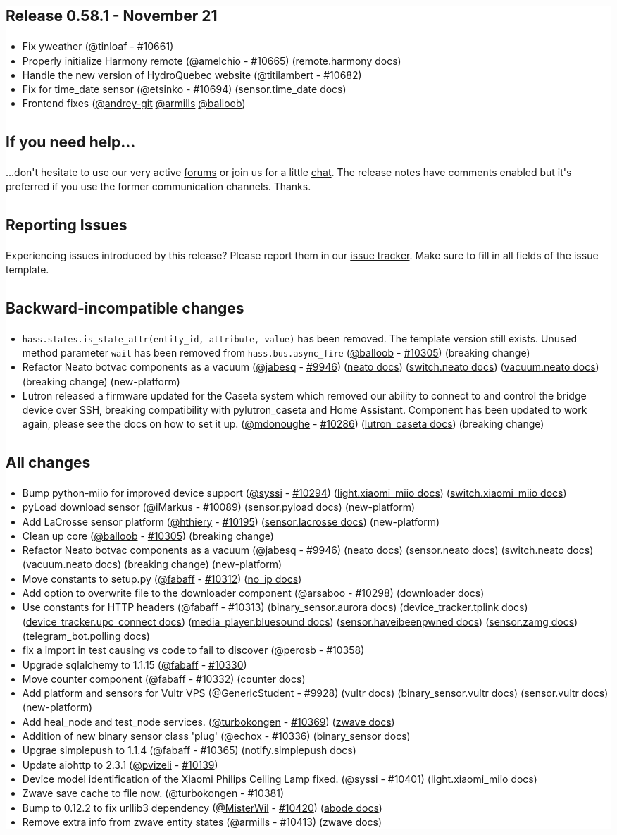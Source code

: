 ## Release 0.58.1 - November 21

- Fix yweather ([@tinloaf] - [#10661])
- Properly initialize Harmony remote ([@amelchio] - [#10665]) ([remote.harmony docs])
- Handle the new version of HydroQuebec website ([@titilambert] - [#10682])
- Fix for time_date sensor ([@etsinko] - [#10694]) ([sensor.time_date docs])
- Frontend fixes ([@andrey-git] [@armills] [@balloob])

## If you need help...

...don't hesitate to use our very active [forums](https://community.home-assistant.io/) or join us for a little [chat](https://discord.gg/c5DvZ4e). The release notes have comments enabled but it's preferred if you use the former communication channels. Thanks.

## Reporting Issues

Experiencing issues introduced by this release? Please report them in our [issue tracker](https://github.com/home-assistant/home-assistant/issues). Make sure to fill in all fields of the issue template.



## Backward-incompatible changes

 - `hass.states.is_state_attr(entity_id, attribute, value)` has been removed. The template version still exists. Unused method parameter `wait` has been removed from `hass.bus.async_fire` ([@balloob] - [#10305]) (breaking change)
- Refactor Neato botvac components as a vacuum ([@jabesq] - [#9946]) ([neato docs])  ([switch.neato docs]) ([vacuum.neato docs]) (breaking change) (new-platform)
- Lutron released a firmware updated for the Caseta system which removed our ability to connect to and control the bridge device over SSH, breaking compatibility with pylutron_caseta and Home Assistant. Component has been updated to work again, please see the docs on how to set it up. ([@mdonoughe] - [#10286]) ([lutron_caseta docs]) (breaking change)

## All changes

- Bump python-miio for improved device support ([@syssi] - [#10294]) ([light.xiaomi_miio docs]) ([switch.xiaomi_miio docs])
- pyLoad download sensor ([@iMarkus] - [#10089]) ([sensor.pyload docs]) (new-platform)
- Add LaCrosse sensor platform ([@hthiery] - [#10195]) ([sensor.lacrosse docs]) (new-platform)
- Clean up core ([@balloob] - [#10305]) (breaking change)
- Refactor Neato botvac components as a vacuum ([@jabesq] - [#9946]) ([neato docs]) ([sensor.neato docs]) ([switch.neato docs]) ([vacuum.neato docs]) (breaking change) (new-platform)
- Move constants to setup.py ([@fabaff] - [#10312]) ([no_ip docs])
- Add option to overwrite file to the downloader component ([@arsaboo] - [#10298]) ([downloader docs])
- Use constants for HTTP headers ([@fabaff] - [#10313]) ([binary_sensor.aurora docs]) ([device_tracker.tplink docs]) ([device_tracker.upc_connect docs]) ([media_player.bluesound docs]) ([sensor.haveibeenpwned docs]) ([sensor.zamg docs]) ([telegram_bot.polling docs])
- fix a import in test causing vs code to fail to discover ([@perosb] - [#10358])
- Upgrade sqlalchemy to 1.1.15 ([@fabaff] - [#10330])
- Move counter component ([@fabaff] - [#10332]) ([counter docs])
- Add platform and sensors for Vultr VPS ([@GenericStudent] - [#9928]) ([vultr docs]) ([binary_sensor.vultr docs]) ([sensor.vultr docs]) (new-platform)
- Add heal_node and test_node services. ([@turbokongen] - [#10369]) ([zwave docs])
- Addition of new binary sensor class 'plug' ([@echox] - [#10336]) ([binary_sensor docs])
- Upgrae simplepush to 1.1.4 ([@fabaff] - [#10365]) ([notify.simplepush docs])
- Update aiohttp to 2.3.1 ([@pvizeli] - [#10139])
- Device model identification of the Xiaomi Philips Ceiling Lamp fixed. ([@syssi] - [#10401]) ([light.xiaomi_miio docs])
- Zwave save cache to file now. ([@turbokongen] - [#10381])
- Bump to 0.12.2 to fix urllib3 dependency ([@MisterWil] - [#10420]) ([abode docs])
- Remove extra info from zwave entity states ([@armills] - [#10413]) ([zwave docs])

[#10039]: https://github.com/home-assistant/home-assistant/pull/10039
[#10054]: https://github.com/home-assistant/home-assistant/pull/10054
[#10089]: https://github.com/home-assistant/home-assistant/pull/10089
[#10133]: https://github.com/home-assistant/home-assistant/pull/10133
[#10139]: https://github.com/home-assistant/home-assistant/pull/10139
[#10165]: https://github.com/home-assistant/home-assistant/pull/10165
[#10195]: https://github.com/home-assistant/home-assistant/pull/10195
[#10214]: https://github.com/home-assistant/home-assistant/pull/10214
[#10218]: https://github.com/home-assistant/home-assistant/pull/10218
[#10256]: https://github.com/home-assistant/home-assistant/pull/10256
[#10286]: https://github.com/home-assistant/home-assistant/pull/10286
[#10294]: https://github.com/home-assistant/home-assistant/pull/10294
[#10298]: https://github.com/home-assistant/home-assistant/pull/10298
[#10305]: https://github.com/home-assistant/home-assistant/pull/10305
[#10312]: https://github.com/home-assistant/home-assistant/pull/10312
[#10313]: https://github.com/home-assistant/home-assistant/pull/10313
[#10330]: https://github.com/home-assistant/home-assistant/pull/10330
[#10332]: https://github.com/home-assistant/home-assistant/pull/10332
[#10336]: https://github.com/home-assistant/home-assistant/pull/10336
[#10345]: https://github.com/home-assistant/home-assistant/pull/10345
[#10346]: https://github.com/home-assistant/home-assistant/pull/10346
[#10347]: https://github.com/home-assistant/home-assistant/pull/10347
[#10348]: https://github.com/home-assistant/home-assistant/pull/10348
[#10349]: https://github.com/home-assistant/home-assistant/pull/10349
[#10354]: https://github.com/home-assistant/home-assistant/pull/10354
[#10358]: https://github.com/home-assistant/home-assistant/pull/10358
[#10365]: https://github.com/home-assistant/home-assistant/pull/10365
[#10369]: https://github.com/home-assistant/home-assistant/pull/10369
[#10374]: https://github.com/home-assistant/home-assistant/pull/10374
[#10381]: https://github.com/home-assistant/home-assistant/pull/10381
[#10388]: https://github.com/home-assistant/home-assistant/pull/10388
[#10391]: https://github.com/home-assistant/home-assistant/pull/10391
[#10395]: https://github.com/home-assistant/home-assistant/pull/10395
[#10399]: https://github.com/home-assistant/home-assistant/pull/10399
[#10401]: https://github.com/home-assistant/home-assistant/pull/10401
[#10405]: https://github.com/home-assistant/home-assistant/pull/10405
[#10409]: https://github.com/home-assistant/home-assistant/pull/10409
[#10412]: https://github.com/home-assistant/home-assistant/pull/10412
[#10413]: https://github.com/home-assistant/home-assistant/pull/10413
[#10414]: https://github.com/home-assistant/home-assistant/pull/10414
[#10416]: https://github.com/home-assistant/home-assistant/pull/10416
[#10417]: https://github.com/home-assistant/home-assistant/pull/10417
[#10420]: https://github.com/home-assistant/home-assistant/pull/10420
[#10426]: https://github.com/home-assistant/home-assistant/pull/10426
[#10439]: https://github.com/home-assistant/home-assistant/pull/10439
[#10455]: https://github.com/home-assistant/home-assistant/pull/10455
[#10460]: https://github.com/home-assistant/home-assistant/pull/10460
[#10465]: https://github.com/home-assistant/home-assistant/pull/10465
[#10469]: https://github.com/home-assistant/home-assistant/pull/10469
[#10470]: https://github.com/home-assistant/home-assistant/pull/10470
[#10474]: https://github.com/home-assistant/home-assistant/pull/10474
[#10476]: https://github.com/home-assistant/home-assistant/pull/10476
[#10478]: https://github.com/home-assistant/home-assistant/pull/10478
[#10482]: https://github.com/home-assistant/home-assistant/pull/10482
[#10484]: https://github.com/home-assistant/home-assistant/pull/10484
[#10489]: https://github.com/home-assistant/home-assistant/pull/10489
[#10490]: https://github.com/home-assistant/home-assistant/pull/10490
[#10491]: https://github.com/home-assistant/home-assistant/pull/10491
[#10492]: https://github.com/home-assistant/home-assistant/pull/10492
[#10494]: https://github.com/home-assistant/home-assistant/pull/10494
[#10504]: https://github.com/home-assistant/home-assistant/pull/10504
[#10510]: https://github.com/home-assistant/home-assistant/pull/10510
[#10513]: https://github.com/home-assistant/home-assistant/pull/10513
[#10517]: https://github.com/home-assistant/home-assistant/pull/10517
[#10520]: https://github.com/home-assistant/home-assistant/pull/10520
[#10522]: https://github.com/home-assistant/home-assistant/pull/10522
[#10525]: https://github.com/home-assistant/home-assistant/pull/10525
[#10527]: https://github.com/home-assistant/home-assistant/pull/10527
[#10528]: https://github.com/home-assistant/home-assistant/pull/10528
[#10533]: https://github.com/home-assistant/home-assistant/pull/10533
[#10536]: https://github.com/home-assistant/home-assistant/pull/10536
[#10537]: https://github.com/home-assistant/home-assistant/pull/10537
[#10539]: https://github.com/home-assistant/home-assistant/pull/10539
[#10548]: https://github.com/home-assistant/home-assistant/pull/10548
[#10554]: https://github.com/home-assistant/home-assistant/pull/10554
[#10555]: https://github.com/home-assistant/home-assistant/pull/10555
[#10560]: https://github.com/home-assistant/home-assistant/pull/10560
[#10562]: https://github.com/home-assistant/home-assistant/pull/10562
[#10563]: https://github.com/home-assistant/home-assistant/pull/10563
[#10564]: https://github.com/home-assistant/home-assistant/pull/10564
[#10566]: https://github.com/home-assistant/home-assistant/pull/10566
[#10567]: https://github.com/home-assistant/home-assistant/pull/10567
[#10573]: https://github.com/home-assistant/home-assistant/pull/10573
[#10576]: https://github.com/home-assistant/home-assistant/pull/10576
[#10578]: https://github.com/home-assistant/home-assistant/pull/10578
[#10579]: https://github.com/home-assistant/home-assistant/pull/10579
[#10580]: https://github.com/home-assistant/home-assistant/pull/10580
[#10589]: https://github.com/home-assistant/home-assistant/pull/10589
[#10591]: https://github.com/home-assistant/home-assistant/pull/10591
[#10592]: https://github.com/home-assistant/home-assistant/pull/10592
[#10593]: https://github.com/home-assistant/home-assistant/pull/10593
[#10596]: https://github.com/home-assistant/home-assistant/pull/10596
[#10600]: https://github.com/home-assistant/home-assistant/pull/10600
[#10601]: https://github.com/home-assistant/home-assistant/pull/10601
[#10602]: https://github.com/home-assistant/home-assistant/pull/10602
[#10607]: https://github.com/home-assistant/home-assistant/pull/10607
[#10608]: https://github.com/home-assistant/home-assistant/pull/10608
[#10610]: https://github.com/home-assistant/home-assistant/pull/10610
[#10611]: https://github.com/home-assistant/home-assistant/pull/10611
[#10614]: https://github.com/home-assistant/home-assistant/pull/10614
[#10621]: https://github.com/home-assistant/home-assistant/pull/10621
[#10622]: https://github.com/home-assistant/home-assistant/pull/10622
[#10626]: https://github.com/home-assistant/home-assistant/pull/10626
[#10628]: https://github.com/home-assistant/home-assistant/pull/10628
[#10632]: https://github.com/home-assistant/home-assistant/pull/10632
[#10641]: https://github.com/home-assistant/home-assistant/pull/10641
[#10643]: https://github.com/home-assistant/home-assistant/pull/10643
[#10647]: https://github.com/home-assistant/home-assistant/pull/10647
[#9682]: https://github.com/home-assistant/home-assistant/pull/9682
[#9892]: https://github.com/home-assistant/home-assistant/pull/9892
[#9906]: https://github.com/home-assistant/home-assistant/pull/9906
[#9928]: https://github.com/home-assistant/home-assistant/pull/9928
[#9946]: https://github.com/home-assistant/home-assistant/pull/9946
[@Boltgolt]: https://github.com/Boltgolt
[@GenericStudent]: https://github.com/GenericStudent
[@Julius2342]: https://github.com/Julius2342
[@Kane610]: https://github.com/Kane610
[@KapJI]: https://github.com/KapJI
[@MartinHjelmare]: https://github.com/MartinHjelmare
[@MisterWil]: https://github.com/MisterWil
[@NovapaX]: https://github.com/NovapaX
[@OnFreund]: https://github.com/OnFreund
[@SteveEdson]: https://github.com/SteveEdson
[@TopdRob]: https://github.com/TopdRob
[@abjorshammar]: https://github.com/abjorshammar
[@abmantis]: https://github.com/abmantis
[@amelchio]: https://github.com/amelchio
[@andrey-git]: https://github.com/andrey-git
[@arilotter]: https://github.com/arilotter
[@armills]: https://github.com/armills
[@arsaboo]: https://github.com/arsaboo
[@azogue]: https://github.com/azogue
[@bachya]: https://github.com/bachya
[@balloob]: https://github.com/balloob
[@cezarsa]: https://github.com/cezarsa
[@cgtobi]: https://github.com/cgtobi
[@colindunn]: https://github.com/colindunn
[@danielhiversen]: https://github.com/danielhiversen
[@davegravy]: https://github.com/davegravy
[@devspacenine]: https://github.com/devspacenine
[@dgomes]: https://github.com/dgomes
[@echox]: https://github.com/echox
[@ehagan]: https://github.com/ehagan
[@emosenkis]: https://github.com/emosenkis
[@etsinko]: https://github.com/etsinko
[@fabaff]: https://github.com/fabaff
[@fabfurnari]: https://github.com/fabfurnari
[@hmmbob]: https://github.com/hmmbob
[@hthiery]: https://github.com/hthiery
[@iMarkus]: https://github.com/iMarkus
[@jabesq]: https://github.com/jabesq
[@jalmeroth]: https://github.com/jalmeroth
[@janLo]: https://github.com/janLo
[@jwillaz]: https://github.com/jwillaz
[@kmdm]: https://github.com/kmdm
[@marthoc]: https://github.com/marthoc
[@masarliev]: https://github.com/masarliev
[@mbrrg]: https://github.com/mbrrg
[@mdonoughe]: https://github.com/mdonoughe
[@micbase]: https://github.com/micbase
[@milanvo]: https://github.com/milanvo
[@molobrakos]: https://github.com/molobrakos
[@mw-white]: https://github.com/mw-white
[@perosb]: https://github.com/perosb
[@postlund]: https://github.com/postlund
[@pvizeli]: https://github.com/pvizeli
[@r4nd0mbr1ck]: https://github.com/r4nd0mbr1ck
[@robbiet480]: https://github.com/robbiet480
[@c727]: https://github.com/c727
[@robmarkcole]: https://github.com/robmarkcole
[@sander76]: https://github.com/sander76
[@syssi]: https://github.com/syssi
[@tchellomello]: https://github.com/tchellomello
[@tinloaf]: https://github.com/tinloaf
[@turbokongen]: https://github.com/turbokongen
[@vickyg3]: https://github.com/vickyg3
[@w1ll1am23]: https://github.com/w1ll1am23
[@craigjmidwinter]: https://github.com/craigjmidwinter
[@ziotibia81]: https://github.com/ziotibia81
[abode docs]: /integrations/abode/
[alarm_control_panel.spc docs]: /integrations/spc
[alarm_control_panel.totalconnect docs]: /integrations/totalconnect
[apple_tv docs]: /integrations/apple_tv/
[arlo docs]: /integrations/arlo/
[axis docs]: /integrations/axis/
[binary_sensor docs]: /integrations/binary_sensor/
[binary_sensor.aurora docs]: /integrations/aurora
[binary_sensor.spc docs]: /integrations/spc#binary-sensor
[binary_sensor.vultr docs]: /integrations/vultr#binary-sensor
[camera.arlo docs]: /integrations/arlo#camera
[climate docs]: /integrations/climate/
[climate.eq3btsmart docs]: /integrations/eq3btsmart
[climate.generic_thermostat docs]: /integrations/generic_thermostat
[climate.homematic docs]: /integrations/homematic
[climate.knx docs]: /integrations/climate.knx/
[climate.wink docs]: /integrations/wink#climate
[cloud docs]: /integrations/cloud/
[config.zwave docs]: /integrations/config.zwave/
[configurator docs]: /integrations/configurator/
[counter docs]: /integrations/counter/
[cover.mqtt docs]: /integrations/cover.mqtt/
[device_tracker docs]: /integrations/device_tracker/
[device_tracker.hitron_coda docs]: /integrations/hitron_coda
[device_tracker.owntracks docs]: /integrations/owntracks
[device_tracker.snmp docs]: /integrations/snmp
[device_tracker.tile docs]: /integrations/tile
[device_tracker.tplink docs]: /integrations/tplink
[device_tracker.upc_connect docs]: /integrations/upc_connect
[downloader docs]: /integrations/downloader/
[gc100 docs]: /integrations/gc100/
[google_assistant.smart_home docs]: /integrations/google_assistant
[hassio docs]: /integrations/hassio/
[influxdb docs]: /integrations/influxdb/
[input_datetime docs]: /integrations/input_datetime/
[knx docs]: /integrations/knx/
[lametric docs]: /integrations/lametric/
[light docs]: /integrations/light/
[light.tradfri docs]: /integrations/tradfri
[light.xiaomi_miio docs]: /integrations/light.xiaomi_miio/
[lutron_caseta docs]: /integrations/lutron_caseta/
[media_extractor docs]: /integrations/media_extractor/
[media_player docs]: /integrations/media_player/
[media_player.bluesound docs]: /integrations/bluesound
[media_player.snapcast docs]: /integrations/snapcast
[media_player.universal docs]: /integrations/universal
[media_player.webostv docs]: /integrations/webostv#media-player
[media_player.yamaha_musiccast docs]: /integrations/yamaha_musiccast/
[mqtt docs]: /integrations/mqtt/
[mqtt.discovery docs]: /docs/mqtt/discovery/
[mqtt.server docs]: /integrations/mqtt.server/
[mqtt_statestream docs]: /integrations/mqtt_statestream/
[neato docs]: /integrations/neato/
[no_ip docs]: /integrations/no_ip/
[notify.apns docs]: /integrations/apns
[notify.free_mobile docs]: /integrations/free_mobile
[notify.html5 docs]: /integrations/html5
[notify.lametric docs]: /integrations/lametric
[notify.simplepush docs]: /integrations/simplepush
[notify.telegram docs]: /integrations/telegram
[python_script docs]: /integrations/python_script/
[remote docs]: /integrations/remote/
[remote.harmony docs]: /integrations/harmony
[ring docs]: /integrations/ring/
[sensor.airvisual docs]: /integrations/airvisual
[sensor.arlo docs]: /integrations/arlo#sensor
[sensor.haveibeenpwned docs]: /integrations/haveibeenpwned
[sensor.lacrosse docs]: /integrations/lacrosse
[sensor.london_air docs]: /integrations/london_air
[sensor.modbus docs]: /integrations/sensor.modbus/
[sensor.neato docs]: /integrations/neato/
[sensor.nederlandse_spoorwegen docs]: /integrations/nederlandse_spoorwegen
[sensor.pyload docs]: /integrations/pyload
[sensor.serial docs]: /integrations/serial
[sensor.snmp docs]: /integrations/snmp#sensor
[sensor.systemmonitor docs]: /integrations/systemmonitor
[sensor.tibber docs]: /integrations/tibber#sensor
[sensor.viaggiatreno docs]: /integrations/viaggiatreno
[sensor.vultr docs]: /integrations/vultr#sensor
[sensor.wunderground docs]: /integrations/wunderground
[sensor.zamg docs]: /integrations/zamg#sensor
[spc docs]: /integrations/spc/
[switch.broadlink docs]: /integrations/broadlink#switch
[switch.hikvisioncam docs]: /integrations/hikvisioncam
[switch.modbus docs]: /integrations/switch.modbus/
[switch.neato docs]: /integrations/neato#switch
[switch.snmp docs]: /integrations/snmp#switch
[switch.xiaomi_miio docs]: /integrations/switch.xiaomi_miio/
[system_log docs]: /integrations/system_log/
[telegram_bot docs]: /integrations/telegram_bot/
[telegram_bot.polling docs]: /integrations/telegram_polling
[tradfri docs]: /integrations/tradfri/
[tts docs]: /integrations/tts/
[tts.google docs]: /integrations/google_translate
[tts.yandextts docs]: /integrations/yandextts
[vacuum.neato docs]: /integrations/neato#vacuum
[verisure docs]: /integrations/verisure/
[volvooncall docs]: /integrations/volvooncall/
[vultr docs]: /integrations/vultr/
[weather docs]: /integrations/weather/
[weather.demo docs]: /integrations/weather.demo/
[websocket_api docs]: /integrations/websocket_api/
[zwave docs]: /integrations/zwave/
[#10661]: https://github.com/home-assistant/home-assistant/pull/10661
[#10665]: https://github.com/home-assistant/home-assistant/pull/10665
[#10682]: https://github.com/home-assistant/home-assistant/pull/10682
[#10694]: https://github.com/home-assistant/home-assistant/pull/10694
[@amelchio]: https://github.com/amelchio
[@etsinko]: https://github.com/etsinko
[@tinloaf]: https://github.com/tinloaf
[@titilambert]: https://github.com/titilambert
[remote.harmony docs]: /integrations/harmony
[sensor.time_date docs]: /integrations/time_date